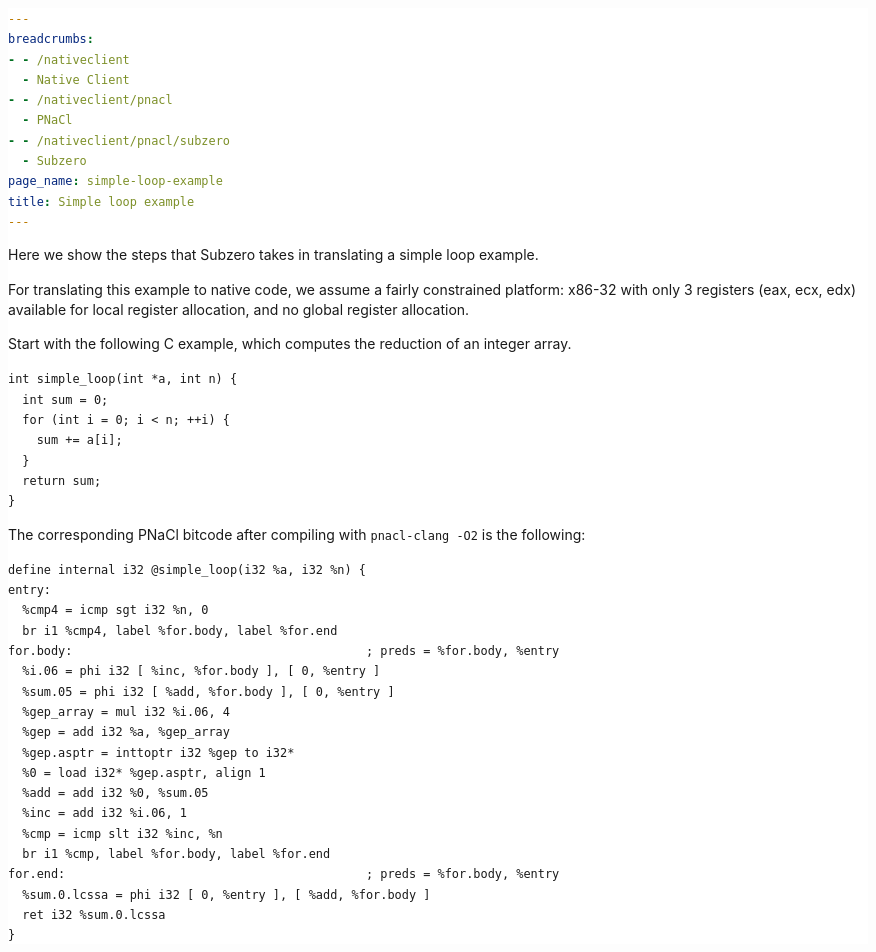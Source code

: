 ```yaml
---
breadcrumbs:
- - /nativeclient
  - Native Client
- - /nativeclient/pnacl
  - PNaCl
- - /nativeclient/pnacl/subzero
  - Subzero
page_name: simple-loop-example
title: Simple loop example
---
```


Here we show the steps that Subzero takes in translating a simple loop example.

For translating this example to native code, we assume a fairly constrained
platform: x86-32 with only 3 registers (eax, ecx, edx) available for local
register allocation, and no global register allocation.

Start with the following C example, which computes the reduction of an integer
array.

```none
int simple_loop(int *a, int n) {
  int sum = 0;
  for (int i = 0; i < n; ++i) {
    sum += a[i];
  }
  return sum;
}
```

The corresponding PNaCl bitcode after compiling with `pnacl-clang -O2` is the
following:

```none
define internal i32 @simple_loop(i32 %a, i32 %n) {
entry:
  %cmp4 = icmp sgt i32 %n, 0
  br i1 %cmp4, label %for.body, label %for.end
for.body:                                         ; preds = %for.body, %entry
  %i.06 = phi i32 [ %inc, %for.body ], [ 0, %entry ]
  %sum.05 = phi i32 [ %add, %for.body ], [ 0, %entry ]
  %gep_array = mul i32 %i.06, 4
  %gep = add i32 %a, %gep_array
  %gep.asptr = inttoptr i32 %gep to i32*
  %0 = load i32* %gep.asptr, align 1
  %add = add i32 %0, %sum.05
  %inc = add i32 %i.06, 1
  %cmp = icmp slt i32 %inc, %n
  br i1 %cmp, label %for.body, label %for.end
for.end:                                          ; preds = %for.body, %entry
  %sum.0.lcssa = phi i32 [ 0, %entry ], [ %add, %for.body ]
  ret i32 %sum.0.lcssa
}
```
